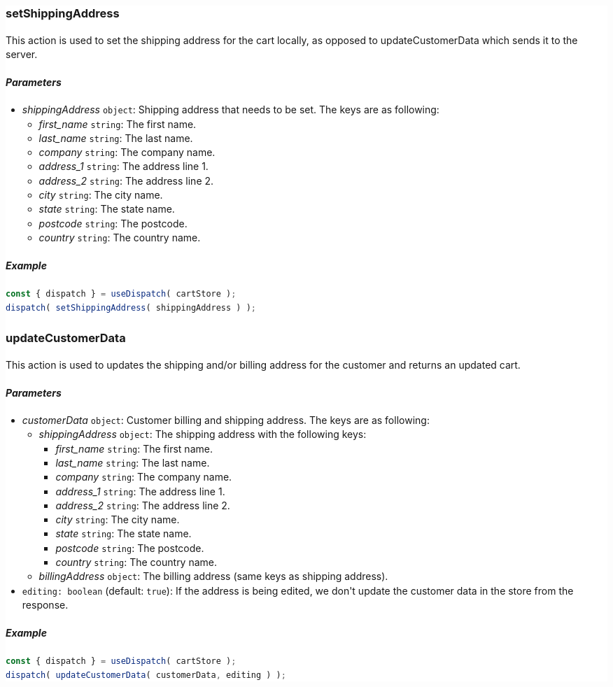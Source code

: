 ### setShippingAddress

This action is used to set the shipping address for the cart locally, as opposed to updateCustomerData which sends it to the server.

#### _Parameters_ 

-   _shippingAddress_ `object`: Shipping address that needs to be set. The keys are as following:
    -   _first_name_ `string`: The first name.
    -   _last_name_ `string`: The last name.
    -   _company_ `string`: The company name.
    -   _address_1_ `string`: The address line 1.
    -   _address_2_ `string`: The address line 2.
    -   _city_ `string`: The city name.
    -   _state_ `string`: The state name.
    -   _postcode_ `string`: The postcode.
    -   _country_ `string`: The country name.

#### _Example_ 

```js
const { dispatch } = useDispatch( cartStore );
dispatch( setShippingAddress( shippingAddress ) );
```

### updateCustomerData

This action is used to updates the shipping and/or billing address for the customer and returns an updated cart.

#### _Parameters_ 

-   _customerData_ `object`: Customer billing and shipping address. The keys are as following:
    -   _shippingAddress_ `object`: The shipping address with the following keys:
        -   _first_name_ `string`: The first name.
        -   _last_name_ `string`: The last name.
        -   _company_ `string`: The company name.
        -   _address_1_ `string`: The address line 1.
        -   _address_2_ `string`: The address line 2.
        -   _city_ `string`: The city name.
        -   _state_ `string`: The state name.
        -   _postcode_ `string`: The postcode.
        -   _country_ `string`: The country name.
    -   _billingAddress_ `object`: The billing address (same keys as shipping address).
-   `editing: boolean` (default: `true`): If the address is being edited, we don't update the customer data in the store from the response.

#### _Example_ 

```js
const { dispatch } = useDispatch( cartStore );
dispatch( updateCustomerData( customerData, editing ) );
```
